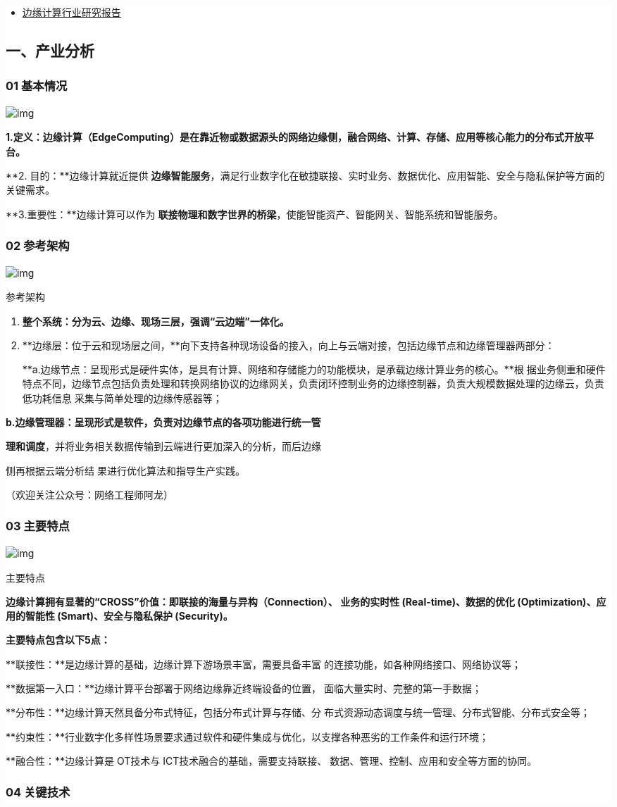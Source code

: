 - [边缘计算行业研究报告](https://www.sohu.com/a/488248810_657867)

## 一、产业分析

### **01 基本情况**

![img](https://p5.itc.cn/q_70/images03/20210907/8d408ae7438a4a6f883367d0be4377bd.png)

**1.定义：边缘计算（EdgeComputing）是在靠近物或数据源头的网络边缘侧，融合网络、计算、存储、应用等核心能力的分布式开放平台。**

**2. 目的：**边缘计算就近提供 **边缘智能服务**，满足行业数字化在敏捷联接、实时业务、数据优化、应用智能、安全与隐私保护等方面的关键需求。 

**3.重要性：**边缘计算可以作为 **联接物理和数字世界的桥梁**，使能智能资产、智能网关、智能系统和智能服务。 

### **02 参考架构** 

![img](https://p1.itc.cn/q_70/images03/20210907/8c30930253af402fbc54d28c279b58c4.png)

参考架构

1. **整个系统：分为云、边缘、现场三层，强调“云边端”一体化。**

2. **边缘层：位于云和现场层之间，**向下支持各种现场设备的接入，向上与云端对接，包括边缘节点和边缘管理器两部分：

   **a.边缘节点：呈现形式是硬件实体，是具有计算、网络和存储能力的功能模块，是承载边缘计算业务的核心。**根 据业务侧重和硬件特点不同，边缘节点包括负责处理和转换网络协议的边缘网关，负责闭环控制业务的边缘控制器，负责大规模数据处理的边缘云，负责低功耗信息 采集与简单处理的边缘传感器等；

**b.边缘管理器：呈现形式是软件，负责对边缘节点的各项功能进行统一管**

**理和调度**，并将业务相关数据传输到云端进行更加深入的分析，而后边缘

侧再根据云端分析结 果进行优化算法和指导生产实践。

（欢迎关注公众号：网络工程师阿龙）

### **03 主要特点**

![img](https://p4.itc.cn/q_70/images03/20210907/2264f9a236d94537b4de9d4947214877.png)

主要特点

**边缘计算拥有显著的“CROSS”价值：即联接的海量与异构（Connection）、 业务的实时性 (Real-time)、数据的优化 (Optimization)、应用的智能性 (Smart)、安全与隐私保护 (Security)。**

**主要特点包含以下5点：**

**联接性：**是边缘计算的基础，边缘计算下游场景丰富，需要具备丰富 的连接功能，如各种网络接口、网络协议等；

**数据第一入口：**边缘计算平台部署于网络边缘靠近终端设备的位置， 面临大量实时、完整的第一手数据；

**分布性：**边缘计算天然具备分布式特征，包括分布式计算与存储、分 布式资源动态调度与统一管理、分布式智能、分布式安全等；

**约束性：**行业数字化多样性场景要求通过软件和硬件集成与优化，以支撑各种恶劣的工作条件和运行环境；

**融合性：**边缘计算是 OT技术与 ICT技术融合的基础，需要支持联接、 数据、管理、控制、应用和安全等方面的协同。

### **04 关键技术**
